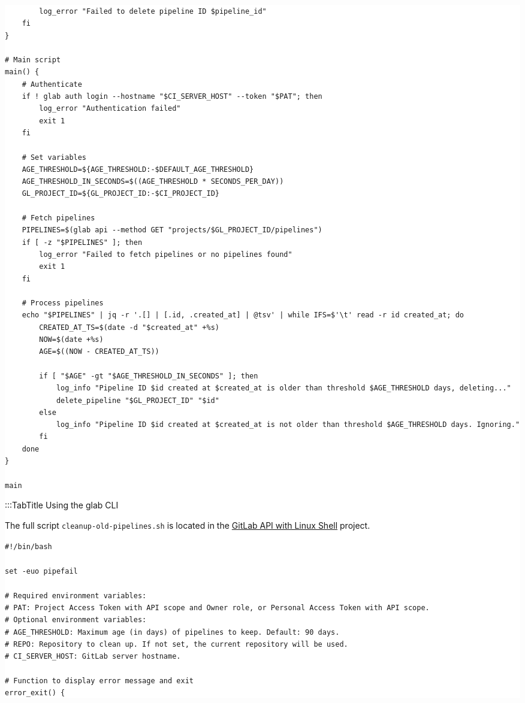 ```shell
        log_error "Failed to delete pipeline ID $pipeline_id"
    fi
}

# Main script
main() {
    # Authenticate
    if ! glab auth login --hostname "$CI_SERVER_HOST" --token "$PAT"; then
        log_error "Authentication failed"
        exit 1
    fi

    # Set variables
    AGE_THRESHOLD=${AGE_THRESHOLD:-$DEFAULT_AGE_THRESHOLD}
    AGE_THRESHOLD_IN_SECONDS=$((AGE_THRESHOLD * SECONDS_PER_DAY))
    GL_PROJECT_ID=${GL_PROJECT_ID:-$CI_PROJECT_ID}

    # Fetch pipelines
    PIPELINES=$(glab api --method GET "projects/$GL_PROJECT_ID/pipelines")
    if [ -z "$PIPELINES" ]; then
        log_error "Failed to fetch pipelines or no pipelines found"
        exit 1
    fi

    # Process pipelines
    echo "$PIPELINES" | jq -r '.[] | [.id, .created_at] | @tsv' | while IFS=$'\t' read -r id created_at; do
        CREATED_AT_TS=$(date -d "$created_at" +%s)
        NOW=$(date +%s)
        AGE=$((NOW - CREATED_AT_TS))

        if [ "$AGE" -gt "$AGE_THRESHOLD_IN_SECONDS" ]; then
            log_info "Pipeline ID $id created at $created_at is older than threshold $AGE_THRESHOLD days, deleting..."
            delete_pipeline "$GL_PROJECT_ID" "$id"
        else
            log_info "Pipeline ID $id created at $created_at is not older than threshold $AGE_THRESHOLD days. Ignoring."
        fi
    done
}

main
```

:::TabTitle Using the glab CLI

The full script `cleanup-old-pipelines.sh` is located in the [GitLab API with Linux Shell](https://gitlab.com/gitlab-da/use-cases/gitlab-api/gitlab-api-linux-shell) project.

```shell
#!/bin/bash

set -euo pipefail

# Required environment variables:
# PAT: Project Access Token with API scope and Owner role, or Personal Access Token with API scope.
# Optional environment variables:
# AGE_THRESHOLD: Maximum age (in days) of pipelines to keep. Default: 90 days.
# REPO: Repository to clean up. If not set, the current repository will be used.
# CI_SERVER_HOST: GitLab server hostname.

# Function to display error message and exit
error_exit() {
```